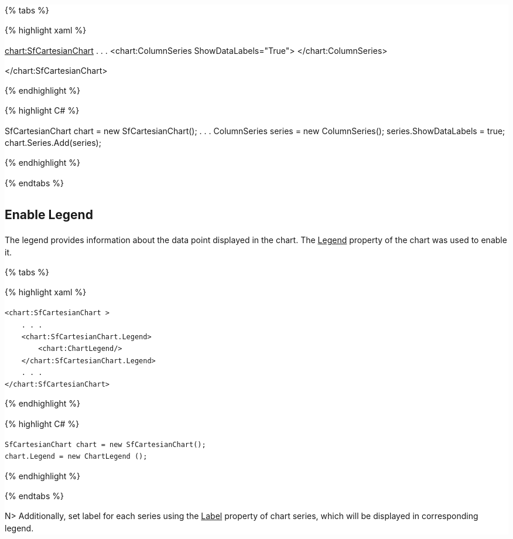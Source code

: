 {% tabs %} 

{% highlight xaml %}

<chart:SfCartesianChart>
    . . . 
    <chart:ColumnSeries ShowDataLabels="True">
    </chart:ColumnSeries>

</chart:SfCartesianChart>

{% endhighlight %}

{% highlight C# %}

SfCartesianChart chart = new SfCartesianChart();
. . .
ColumnSeries series = new ColumnSeries();
series.ShowDataLabels = true;
chart.Series.Add(series);

{% endhighlight %}

{% endtabs %}  

## Enable Legend

The legend provides information about the data point displayed in the chart. The [Legend](https://help.syncfusion.com/cr/winui/Syncfusion.UI.Xaml.Charts.ChartBase.html?tabs=tabid-5%2Ctabid-7%2Ctabid-1%2Ctabid-3#Syncfusion_UI_Xaml_Charts_ChartBase_Legend) property of the chart was used to enable it.

{% tabs %} 

{% highlight xaml %}

    <chart:SfCartesianChart >
        . . .
        <chart:SfCartesianChart.Legend>
            <chart:ChartLegend/>
        </chart:SfCartesianChart.Legend>
        . . .
    </chart:SfCartesianChart>

{% endhighlight %}

{% highlight C# %}

    SfCartesianChart chart = new SfCartesianChart();
    chart.Legend = new ChartLegend (); 

{% endhighlight %}

{% endtabs %}  

N> Additionally, set label for each series using the [Label](https://help.syncfusion.com/cr/winui/Syncfusion.UI.Xaml.Charts.ChartSeries.html?tabs=tabid-24%2Ctabid-22%2Ctabid-4%2Ctabid-11%2Ctabid-6%2Ctabid-18%2Ctabid-8%2Ctabid-13%2Ctabid-15%2Ctabid-17%2Ctabid-1%2Ctabid-3%2Ctabid-10%2Ctabid-20#Syncfusion_UI_Xaml_Charts_ChartSeries_Label) property of chart series, which will be displayed in corresponding legend.
